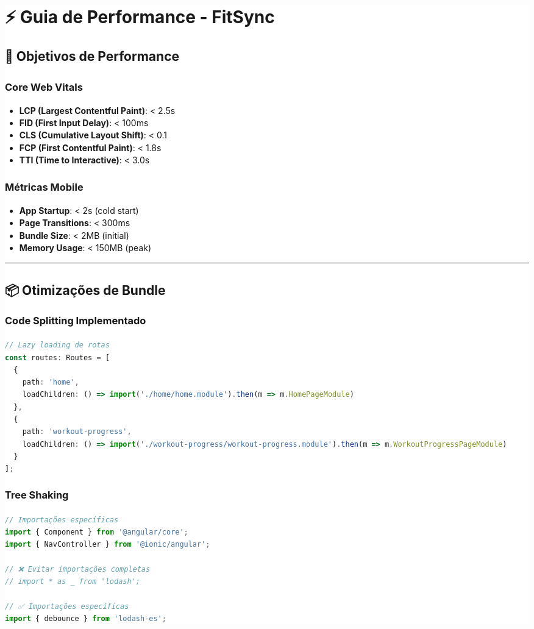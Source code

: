 # ⚡ Guia de Performance - FitSync

## 🎯 **Objetivos de Performance**

### **Core Web Vitals**
- **LCP (Largest Contentful Paint)**: < 2.5s
- **FID (First Input Delay)**: < 100ms  
- **CLS (Cumulative Layout Shift)**: < 0.1
- **FCP (First Contentful Paint)**: < 1.8s
- **TTI (Time to Interactive)**: < 3.0s

### **Métricas Mobile**
- **App Startup**: < 2s (cold start)
- **Page Transitions**: < 300ms
- **Bundle Size**: < 2MB (initial)
- **Memory Usage**: < 150MB (peak)

---

## 📦 **Otimizações de Bundle**

### **Code Splitting Implementado**
```typescript
// Lazy loading de rotas
const routes: Routes = [
  {
    path: 'home',
    loadChildren: () => import('./home/home.module').then(m => m.HomePageModule)
  },
  {
    path: 'workout-progress',
    loadChildren: () => import('./workout-progress/workout-progress.module').then(m => m.WorkoutProgressPageModule)
  }
];
```

### **Tree Shaking**
```typescript
// Importações específicas
import { Component } from '@angular/core';
import { NavController } from '@ionic/angular';

// ❌ Evitar importações completas
// import * as _ from 'lodash';

// ✅ Importações específicas
import { debounce } from 'lodash-es';
```
